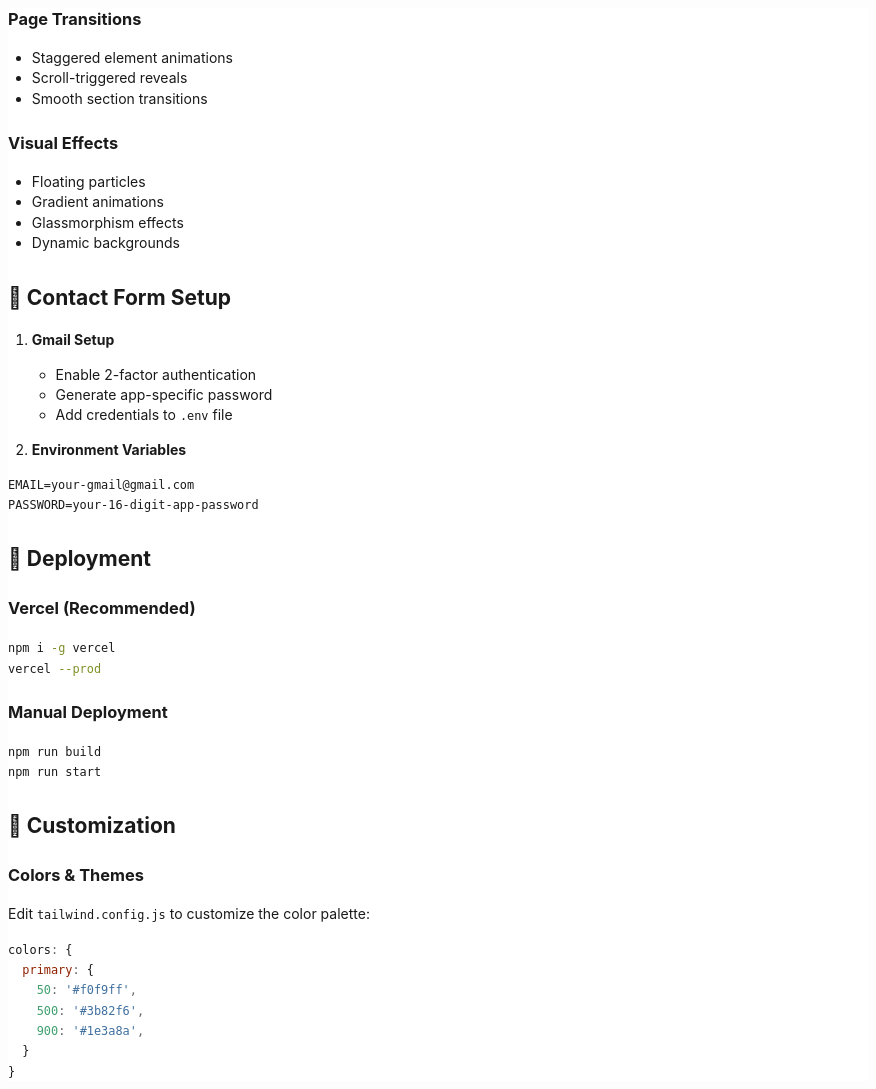 ### **Page Transitions**

- Staggered element animations
- Scroll-triggered reveals
- Smooth section transitions

### **Visual Effects**

- Floating particles
- Gradient animations
- Glassmorphism effects
- Dynamic backgrounds

## 📧 Contact Form Setup

1. **Gmail Setup**

   - Enable 2-factor authentication
   - Generate app-specific password
   - Add credentials to `.env` file

2. **Environment Variables**

```env
EMAIL=your-gmail@gmail.com
PASSWORD=your-16-digit-app-password
```

## 🚀 Deployment

### **Vercel (Recommended)**

```bash
npm i -g vercel
vercel --prod
```

### **Manual Deployment**

```bash
npm run build
npm run start
```

## 🔧 Customization

### **Colors & Themes**

Edit `tailwind.config.js` to customize the color palette:

```javascript
colors: {
  primary: {
    50: '#f0f9ff',
    500: '#3b82f6',
    900: '#1e3a8a',
  }
}
```
